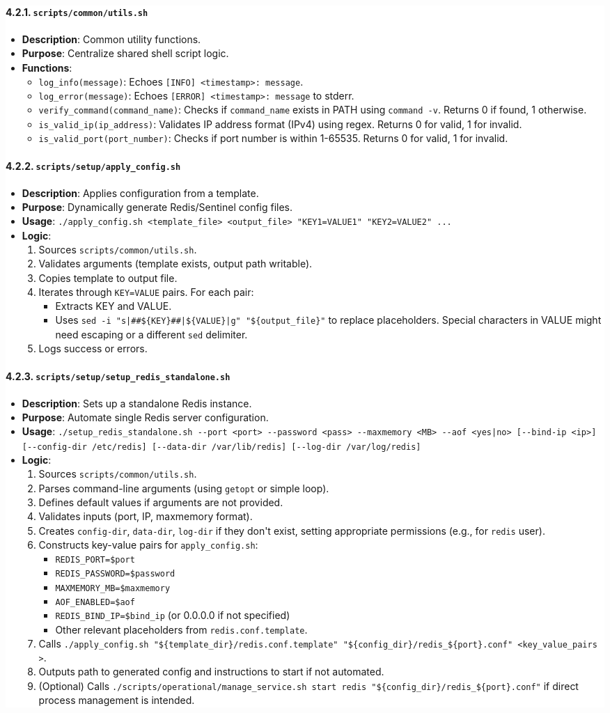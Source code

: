 #### 4.2.1. `scripts/common/utils.sh`
*   **Description**: Common utility functions.
*   **Purpose**: Centralize shared shell script logic.
*   **Functions**:
    *   `log_info(message)`: Echoes `[INFO] <timestamp>: message`.
    *   `log_error(message)`: Echoes `[ERROR] <timestamp>: message` to stderr.
    *   `verify_command(command_name)`: Checks if `command_name` exists in PATH using `command -v`. Returns 0 if found, 1 otherwise.
    *   `is_valid_ip(ip_address)`: Validates IP address format (IPv4) using regex. Returns 0 for valid, 1 for invalid.
    *   `is_valid_port(port_number)`: Checks if port number is within 1-65535. Returns 0 for valid, 1 for invalid.

#### 4.2.2. `scripts/setup/apply_config.sh`
*   **Description**: Applies configuration from a template.
*   **Purpose**: Dynamically generate Redis/Sentinel config files.
*   **Usage**: `./apply_config.sh <template_file> <output_file> "KEY1=VALUE1" "KEY2=VALUE2" ...`
*   **Logic**:
    1.  Sources `scripts/common/utils.sh`.
    2.  Validates arguments (template exists, output path writable).
    3.  Copies template to output file.
    4.  Iterates through `KEY=VALUE` pairs. For each pair:
        *   Extracts KEY and VALUE.
        *   Uses `sed -i "s|##${KEY}##|${VALUE}|g" "${output_file}"` to replace placeholders. Special characters in VALUE might need escaping or a different `sed` delimiter.
    5.  Logs success or errors.

#### 4.2.3. `scripts/setup/setup_redis_standalone.sh`
*   **Description**: Sets up a standalone Redis instance.
*   **Purpose**: Automate single Redis server configuration.
*   **Usage**: `./setup_redis_standalone.sh --port <port> --password <pass> --maxmemory <MB> --aof <yes|no> [--bind-ip <ip>] [--config-dir /etc/redis] [--data-dir /var/lib/redis] [--log-dir /var/log/redis]`
*   **Logic**:
    1.  Sources `scripts/common/utils.sh`.
    2.  Parses command-line arguments (using `getopt` or simple loop).
    3.  Defines default values if arguments are not provided.
    4.  Validates inputs (port, IP, maxmemory format).
    5.  Creates `config-dir`, `data-dir`, `log-dir` if they don't exist, setting appropriate permissions (e.g., for `redis` user).
    6.  Constructs key-value pairs for `apply_config.sh`:
        *   `REDIS_PORT=$port`
        *   `REDIS_PASSWORD=$password`
        *   `MAXMEMORY_MB=$maxmemory`
        *   `AOF_ENABLED=$aof`
        *   `REDIS_BIND_IP=$bind_ip` (or 0.0.0.0 if not specified)
        *   Other relevant placeholders from `redis.conf.template`.
    7.  Calls `./apply_config.sh "${template_dir}/redis.conf.template" "${config_dir}/redis_${port}.conf" <key_value_pairs>`.
    8.  Outputs path to generated config and instructions to start if not automated.
    9.  (Optional) Calls `./scripts/operational/manage_service.sh start redis "${config_dir}/redis_${port}.conf"` if direct process management is intended.
